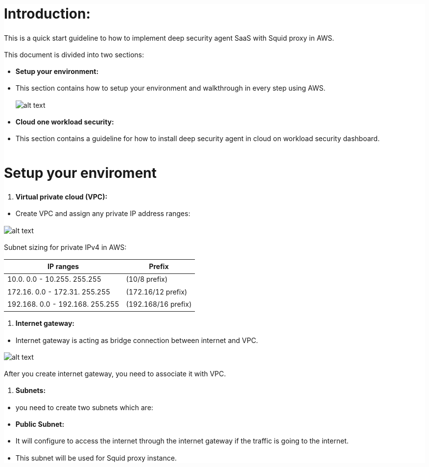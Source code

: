**Introduction:**
=================

This is a quick start guideline to how to implement deep security agent SaaS
with Squid proxy in AWS.

This document is divided into two sections:

-   **Setup your environment:**

-   This section contains how to setup your environment and walkthrough in every
    step using AWS.

    ![alt text](https://github.com/ds-amea/squid-setup-guide/blob/master/assets/1.jpg)

    

-   **Cloud one workload security:**

-   This section contains a guideline for how to install deep security agent in
    cloud on workload security dashboard.

**Setup your enviroment**
=========================

1.  **Virtual private cloud (VPC):**

-   Create VPC and assign any private IP address ranges:

![alt text](https://github.com/ds-amea/squid-setup-guide/blob/master/assets/2.jpg)

Subnet sizing for private IPv4 in AWS:

| **IP ranges**                   | **Prefix**          |
|---------------------------------|---------------------|
| 10.0. 0.0 - 10.255. 255.255     | (10/8 prefix)       |
| 172.16. 0.0 - 172.31. 255.255   | (172.16/12 prefix)  |
| 192.168. 0.0 - 192.168. 255.255 | (192.168/16 prefix) |

1.  **Internet gateway:**

-   Internet gateway is acting as bridge connection between internet and VPC.

![alt text](https://github.com/ds-amea/squid-setup-guide/blob/master/assets/3.jpg)

After you create internet gateway, you need to associate it with VPC.

1.  **Subnets:**

-   you need to create two subnets which are:

-   **Public Subnet:**

-   It will configure to access the internet through the internet gateway if the
    traffic is going to the internet.

-   This subnet will be used for Squid proxy instance.

